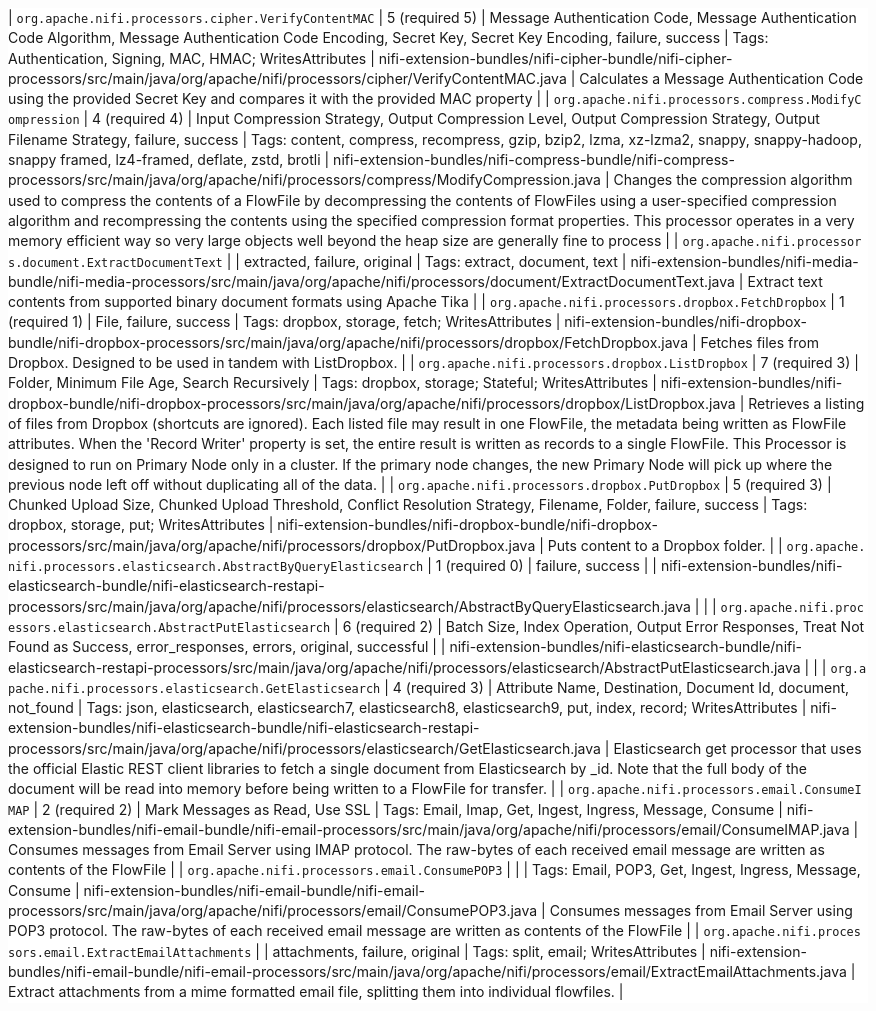 | `org.apache.nifi.processors.cipher.VerifyContentMAC` | 5 (required 5) | Message Authentication Code, Message Authentication Code Algorithm, Message Authentication Code Encoding, Secret Key, Secret Key Encoding, failure, success | Tags: Authentication, Signing, MAC, HMAC; WritesAttributes | nifi-extension-bundles/nifi-cipher-bundle/nifi-cipher-processors/src/main/java/org/apache/nifi/processors/cipher/VerifyContentMAC.java | Calculates a Message Authentication Code using the provided Secret Key and compares it with the provided MAC property |
| `org.apache.nifi.processors.compress.ModifyCompression` | 4 (required 4) | Input Compression Strategy, Output Compression Level, Output Compression Strategy, Output Filename Strategy, failure, success | Tags: content, compress, recompress, gzip, bzip2, lzma, xz-lzma2, snappy, snappy-hadoop, snappy framed, lz4-framed, deflate, zstd, brotli | nifi-extension-bundles/nifi-compress-bundle/nifi-compress-processors/src/main/java/org/apache/nifi/processors/compress/ModifyCompression.java | Changes the compression algorithm used to compress the contents of a FlowFile by decompressing the contents of FlowFiles using a user-specified compression algorithm and recompressing the contents using the specified compression format properties. This processor operates in a very memory efficient way so very large objects well beyond the heap size are generally fine to process |
| `org.apache.nifi.processors.document.ExtractDocumentText` |  | extracted, failure, original | Tags: extract, document, text | nifi-extension-bundles/nifi-media-bundle/nifi-media-processors/src/main/java/org/apache/nifi/processors/document/ExtractDocumentText.java | Extract text contents from supported binary document formats using Apache Tika |
| `org.apache.nifi.processors.dropbox.FetchDropbox` | 1 (required 1) | File, failure, success | Tags: dropbox, storage, fetch; WritesAttributes | nifi-extension-bundles/nifi-dropbox-bundle/nifi-dropbox-processors/src/main/java/org/apache/nifi/processors/dropbox/FetchDropbox.java | Fetches files from Dropbox. Designed to be used in tandem with ListDropbox. |
| `org.apache.nifi.processors.dropbox.ListDropbox` | 7 (required 3) | Folder, Minimum File Age, Search Recursively | Tags: dropbox, storage; Stateful; WritesAttributes | nifi-extension-bundles/nifi-dropbox-bundle/nifi-dropbox-processors/src/main/java/org/apache/nifi/processors/dropbox/ListDropbox.java | Retrieves a listing of files from Dropbox (shortcuts are ignored). Each listed file may result in one FlowFile, the metadata being written as FlowFile attributes. When the 'Record Writer' property is set, the entire result is written as records to a single FlowFile. This Processor is designed to run on Primary Node only in a cluster. If the primary node changes, the new Primary Node will pick up where the previous node left off without duplicating all of the data. |
| `org.apache.nifi.processors.dropbox.PutDropbox` | 5 (required 3) | Chunked Upload Size, Chunked Upload Threshold, Conflict Resolution Strategy, Filename, Folder, failure, success | Tags: dropbox, storage, put; WritesAttributes | nifi-extension-bundles/nifi-dropbox-bundle/nifi-dropbox-processors/src/main/java/org/apache/nifi/processors/dropbox/PutDropbox.java | Puts content to a Dropbox folder. |
| `org.apache.nifi.processors.elasticsearch.AbstractByQueryElasticsearch` | 1 (required 0) | failure, success |  | nifi-extension-bundles/nifi-elasticsearch-bundle/nifi-elasticsearch-restapi-processors/src/main/java/org/apache/nifi/processors/elasticsearch/AbstractByQueryElasticsearch.java |  |
| `org.apache.nifi.processors.elasticsearch.AbstractPutElasticsearch` | 6 (required 2) | Batch Size, Index Operation, Output Error Responses, Treat Not Found as Success, error_responses, errors, original, successful |  | nifi-extension-bundles/nifi-elasticsearch-bundle/nifi-elasticsearch-restapi-processors/src/main/java/org/apache/nifi/processors/elasticsearch/AbstractPutElasticsearch.java |  |
| `org.apache.nifi.processors.elasticsearch.GetElasticsearch` | 4 (required 3) | Attribute Name, Destination, Document Id, document, not_found | Tags: json, elasticsearch, elasticsearch7, elasticsearch8, elasticsearch9, put, index, record; WritesAttributes | nifi-extension-bundles/nifi-elasticsearch-bundle/nifi-elasticsearch-restapi-processors/src/main/java/org/apache/nifi/processors/elasticsearch/GetElasticsearch.java | Elasticsearch get processor that uses the official Elastic REST client libraries to fetch a single document from Elasticsearch by _id. Note that the full body of the document will be read into memory before being written to a FlowFile for transfer. |
| `org.apache.nifi.processors.email.ConsumeIMAP` | 2 (required 2) | Mark Messages as Read, Use SSL | Tags: Email, Imap, Get, Ingest, Ingress, Message, Consume | nifi-extension-bundles/nifi-email-bundle/nifi-email-processors/src/main/java/org/apache/nifi/processors/email/ConsumeIMAP.java | Consumes messages from Email Server using IMAP protocol. The raw-bytes of each received email message are written as contents of the FlowFile |
| `org.apache.nifi.processors.email.ConsumePOP3` |  |  | Tags: Email, POP3, Get, Ingest, Ingress, Message, Consume | nifi-extension-bundles/nifi-email-bundle/nifi-email-processors/src/main/java/org/apache/nifi/processors/email/ConsumePOP3.java | Consumes messages from Email Server using POP3 protocol. The raw-bytes of each received email message are written as contents of the FlowFile |
| `org.apache.nifi.processors.email.ExtractEmailAttachments` |  | attachments, failure, original | Tags: split, email; WritesAttributes | nifi-extension-bundles/nifi-email-bundle/nifi-email-processors/src/main/java/org/apache/nifi/processors/email/ExtractEmailAttachments.java | Extract attachments from a mime formatted email file, splitting them into individual flowfiles. |